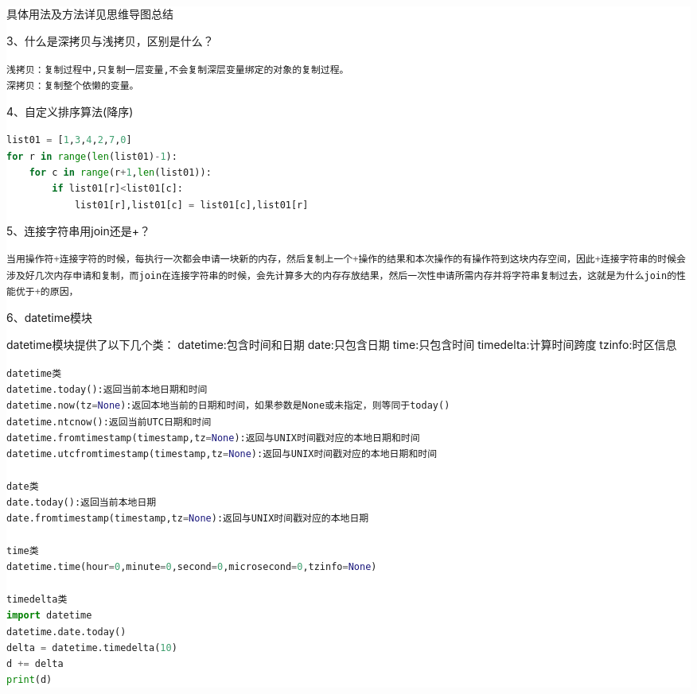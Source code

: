 具体用法及方法详见思维导图总结

3、什么是深拷贝与浅拷贝，区别是什么？

```python
浅拷贝：复制过程中,只复制一层变量,不会复制深层变量绑定的对象的复制过程。
深拷贝：复制整个依懒的变量。
```

4、自定义排序算法(降序)

```python
list01 = [1,3,4,2,7,0]
for r in range(len(list01)-1):
    for c in range(r+1,len(list01)):
        if list01[r]<list01[c]:
            list01[r],list01[c] = list01[c],list01[r]
```

5、连接字符串用join还是+？

```python
当用操作符+连接字符的时候，每执行一次都会申请一块新的内存，然后复制上一个+操作的结果和本次操作的有操作符到这块内存空间，因此+连接字符串的时候会涉及好几次内存申请和复制，而join在连接字符串的时候，会先计算多大的内存存放结果，然后一次性申请所需内存并将字符串复制过去，这就是为什么join的性能优于+的原因，
```

6、datetime模块

datetime模块提供了以下几个类：
	datetime:包含时间和日期
	date:只包含日期
	time:只包含时间
	timedelta:计算时间跨度
	tzinfo:时区信息

```python
datetime类
datetime.today():返回当前本地日期和时间
datetime.now(tz=None):返回本地当前的日期和时间，如果参数是None或未指定，则等同于today()
datetime.ntcnow():返回当前UTC日期和时间
datetime.fromtimestamp(timestamp,tz=None):返回与UNIX时间戳对应的本地日期和时间
datetime.utcfromtimestamp(timestamp,tz=None):返回与UNIX时间戳对应的本地日期和时间
    
date类
date.today():返回当前本地日期
date.fromtimestamp(timestamp,tz=None):返回与UNIX时间戳对应的本地日期

time类
datetime.time(hour=0,minute=0,second=0,microsecond=0,tzinfo=None)

timedelta类
import datetime
datetime.date.today()
delta = datetime.timedelta(10)
d += delta
print(d)
```
